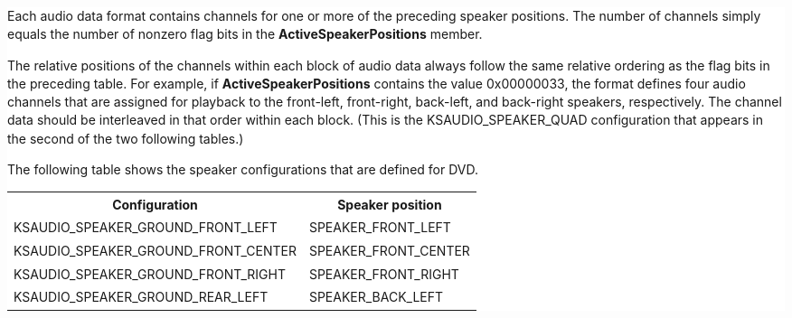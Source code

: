 
Each audio data format contains channels for one or more of the preceding speaker positions. The number of channels simply equals the number of nonzero flag bits in the <b>ActiveSpeakerPositions</b> member.

The relative positions of the channels within each block of audio data always follow the same relative ordering as the flag bits in the preceding table. For example, if <b>ActiveSpeakerPositions</b> contains the value 0x00000033, the format defines four audio channels that are assigned for playback to the front-left, front-right, back-left, and back-right speakers, respectively. The channel data should be interleaved in that order within each block. (This is the KSAUDIO_SPEAKER_QUAD configuration that appears in the second of the two following tables.)

The following table shows the speaker configurations that are defined for DVD.

<table>
<tr>
<th>Configuration</th>
<th>Speaker position</th>
</tr>
<tr>
<td>
KSAUDIO_SPEAKER_GROUND_FRONT_LEFT

</td>
<td>
SPEAKER_FRONT_LEFT

</td>
</tr>
<tr>
<td>
KSAUDIO_SPEAKER_GROUND_FRONT_CENTER

</td>
<td>
SPEAKER_FRONT_CENTER

</td>
</tr>
<tr>
<td>
KSAUDIO_SPEAKER_GROUND_FRONT_RIGHT

</td>
<td>
SPEAKER_FRONT_RIGHT

</td>
</tr>
<tr>
<td>
KSAUDIO_SPEAKER_GROUND_REAR_LEFT

</td>
<td>
SPEAKER_BACK_LEFT
